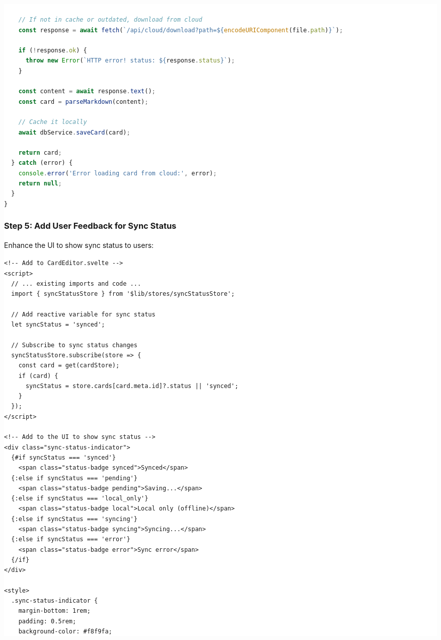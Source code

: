 ```typescript

    // If not in cache or outdated, download from cloud
    const response = await fetch(`/api/cloud/download?path=${encodeURIComponent(file.path)}`);

    if (!response.ok) {
      throw new Error(`HTTP error! status: ${response.status}`);
    }

    const content = await response.text();
    const card = parseMarkdown(content);

    // Cache it locally
    await dbService.saveCard(card);

    return card;
  } catch (error) {
    console.error('Error loading card from cloud:', error);
    return null;
  }
}
```

### Step 5: Add User Feedback for Sync Status
Enhance the UI to show sync status to users:

```svelte
<!-- Add to CardEditor.svelte -->
<script>
  // ... existing imports and code ...
  import { syncStatusStore } from '$lib/stores/syncStatusStore';

  // Add reactive variable for sync status
  let syncStatus = 'synced';

  // Subscribe to sync status changes
  syncStatusStore.subscribe(store => {
    const card = get(cardStore);
    if (card) {
      syncStatus = store.cards[card.meta.id]?.status || 'synced';
    }
  });
</script>

<!-- Add to the UI to show sync status -->
<div class="sync-status-indicator">
  {#if syncStatus === 'synced'}
    <span class="status-badge synced">Synced</span>
  {:else if syncStatus === 'pending'}
    <span class="status-badge pending">Saving...</span>
  {:else if syncStatus === 'local_only'}
    <span class="status-badge local">Local only (offline)</span>
  {:else if syncStatus === 'syncing'}
    <span class="status-badge syncing">Syncing...</span>
  {:else if syncStatus === 'error'}
    <span class="status-badge error">Sync error</span>
  {/if}
</div>

<style>
  .sync-status-indicator {
    margin-bottom: 1rem;
    padding: 0.5rem;
    background-color: #f8f9fa;
```